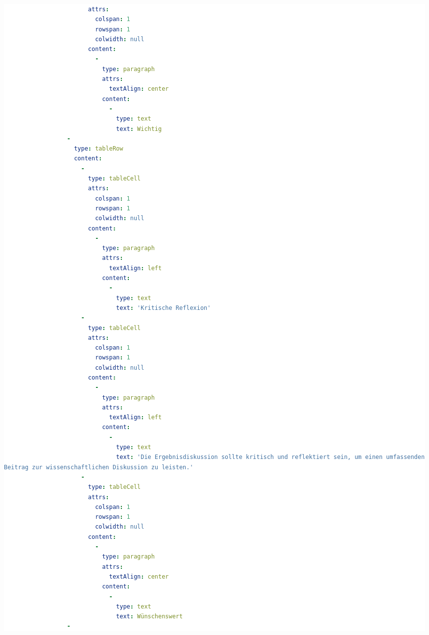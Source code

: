 ```yaml
                        attrs:
                          colspan: 1
                          rowspan: 1
                          colwidth: null
                        content:
                          -
                            type: paragraph
                            attrs:
                              textAlign: center
                            content:
                              -
                                type: text
                                text: Wichtig
                  -
                    type: tableRow
                    content:
                      -
                        type: tableCell
                        attrs:
                          colspan: 1
                          rowspan: 1
                          colwidth: null
                        content:
                          -
                            type: paragraph
                            attrs:
                              textAlign: left
                            content:
                              -
                                type: text
                                text: 'Kritische Reflexion'
                      -
                        type: tableCell
                        attrs:
                          colspan: 1
                          rowspan: 1
                          colwidth: null
                        content:
                          -
                            type: paragraph
                            attrs:
                              textAlign: left
                            content:
                              -
                                type: text
                                text: 'Die Ergebnisdiskussion sollte kritisch und reflektiert sein, um einen umfassenden Beitrag zur wissenschaftlichen Diskussion zu leisten.'
                      -
                        type: tableCell
                        attrs:
                          colspan: 1
                          rowspan: 1
                          colwidth: null
                        content:
                          -
                            type: paragraph
                            attrs:
                              textAlign: center
                            content:
                              -
                                type: text
                                text: Wünschenswert
                  -
```